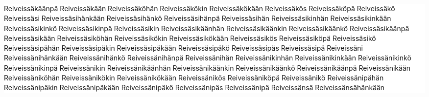 Reiveissäkäänpä
Reiveissäkään
Reiveissäköhän
Reiveissäkökin
Reiveissäkökään
Reiveissäkös
Reiveissäköpä
Reiveissäkö
Reiveissäsi
Reiveissäsihänkään
Reiveissäsihänkö
Reiveissäsihänpä
Reiveissäsihän
Reiveissäsikinhän
Reiveissäsikinkään
Reiveissäsikinkö
Reiveissäsikinpä
Reiveissäsikin
Reiveissäsikäänhän
Reiveissäsikäänkin
Reiveissäsikäänkö
Reiveissäsikäänpä
Reiveissäsikään
Reiveissäsiköhän
Reiveissäsikökin
Reiveissäsikökään
Reiveissäsikös
Reiveissäsiköpä
Reiveissäsikö
Reiveissäsipähän
Reiveissäsipäkin
Reiveissäsipäkään
Reiveissäsipäkö
Reiveissäsipäs
Reiveissäsipä
Reiveissäni
Reiveissänihänkään
Reiveissänihänkö
Reiveissänihänpä
Reiveissänihän
Reiveissänikinhän
Reiveissänikinkään
Reiveissänikinkö
Reiveissänikinpä
Reiveissänikin
Reiveissänikäänhän
Reiveissänikäänkin
Reiveissänikäänkö
Reiveissänikäänpä
Reiveissänikään
Reiveissäniköhän
Reiveissänikökin
Reiveissänikökään
Reiveissänikös
Reiveissäniköpä
Reiveissänikö
Reiveissänipähän
Reiveissänipäkin
Reiveissänipäkään
Reiveissänipäkö
Reiveissänipäs
Reiveissänipä
Reiveissänsä
Reiveissänsähänkään